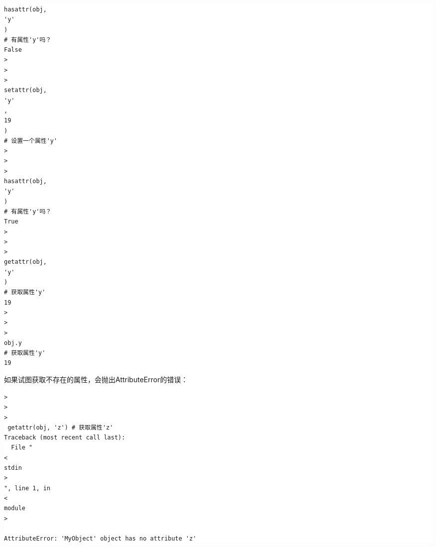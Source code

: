 ```
hasattr(obj, 
'y'
) 
# 有属性'y'吗？
False
>
>
>
setattr(obj, 
'y'
, 
19
) 
# 设置一个属性'y'
>
>
>
hasattr(obj, 
'y'
) 
# 有属性'y'吗？
True
>
>
>
getattr(obj, 
'y'
) 
# 获取属性'y'
19
>
>
>
obj.y 
# 获取属性'y'
19
```

如果试图获取不存在的属性，会抛出AttributeError的错误：

```
>
>
>
 getattr(obj, 'z') # 获取属性'z'
Traceback (most recent call last):
  File "
<
stdin
>
", line 1, in 
<
module
>

AttributeError: 'MyObject' object has no attribute 'z'

```
